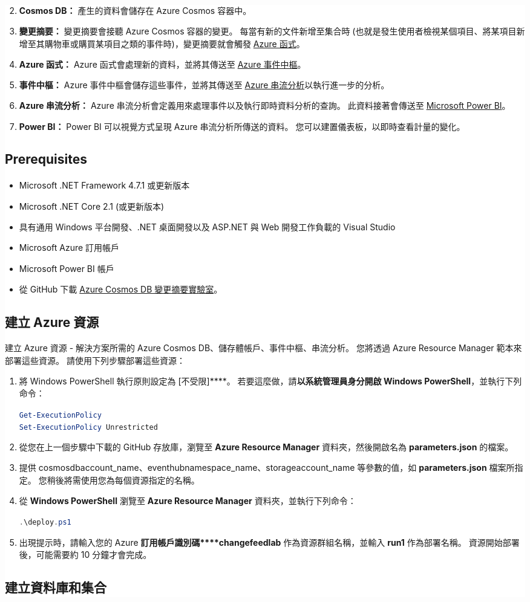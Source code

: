 2. **Cosmos DB：** 產生的資料會儲存在 Azure Cosmos 容器中。  

3. **變更摘要：** 變更摘要會接聽 Azure Cosmos 容器的變更。 每當有新的文件新增至集合時 (也就是發生使用者檢視某個項目、將某項目新增至其購物車或購買某項目之類的事件時)，變更摘要就會觸發 [Azure 函式](../azure-functions/functions-overview.md)。  

4. **Azure 函式：** Azure 函式會處理新的資料，並將其傳送至 [Azure 事件中樞](../event-hubs/event-hubs-about.md)。  

5. **事件中樞：** Azure 事件中樞會儲存這些事件，並將其傳送至 [Azure 串流分析](../stream-analytics/stream-analytics-introduction.md)以執行進一步的分析。  

6. **Azure 串流分析：** Azure 串流分析會定義用來處理事件以及執行即時資料分析的查詢。 此資料接著會傳送至 [Microsoft Power BI](https://docs.microsoft.com/power-bi/desktop-what-is-desktop)。  

7. **Power BI：** Power BI 可以視覺方式呈現 Azure 串流分析所傳送的資料。 您可以建置儀表板，以即時查看計量的變化。  

## <a name="prerequisites"></a>Prerequisites

* Microsoft .NET Framework 4.7.1 或更新版本

* Microsoft .NET Core 2.1 (或更新版本)

* 具有通用 Windows 平台開發、.NET 桌面開發以及 ASP.NET 與 Web 開發工作負載的 Visual Studio

* Microsoft Azure 訂用帳戶

* Microsoft Power BI 帳戶

* 從 GitHub 下載 [Azure Cosmos DB 變更摘要實驗室](https://github.com/Azure-Samples/azure-cosmos-db-change-feed-dotnet-retail-sample)。 

## <a name="create-azure-resources"></a>建立 Azure 資源 

建立 Azure 資源 - 解決方案所需的 Azure Cosmos DB、儲存體帳戶、事件中樞、串流分析。 您將透過 Azure Resource Manager 範本來部署這些資源。 請使用下列步驟部署這些資源： 

1. 將 Windows PowerShell 執行原則設定為 [不受限]****。 若要這麼做，請**以系統管理員身分開啟 Windows PowerShell**，並執行下列命令：

   ```powershell
   Get-ExecutionPolicy
   Set-ExecutionPolicy Unrestricted 
   ```

2. 從您在上一個步驟中下載的 GitHub 存放庫，瀏覽至 **Azure Resource Manager** 資料夾，然後開啟名為 **parameters.json** 的檔案。  

3. 提供 cosmosdbaccount_name、eventhubnamespace_name、storageaccount_name 等參數的值，如 **parameters.json** 檔案所指定。 您稍後將需使用您為每個資源指定的名稱。  

4. 從 **Windows PowerShell** 瀏覽至 **Azure Resource Manager** 資料夾，並執行下列命令：

   ```powershell
   .\deploy.ps1
   ```
5. 出現提示時，請輸入您的 Azure **訂用帳戶識別碼****changefeedlab** 作為資源群組名稱，並輸入 **run1** 作為部署名稱。 資源開始部署後，可能需要約 10 分鐘才會完成。

## <a name="create-a-database-and-the-collection"></a>建立資料庫和集合
